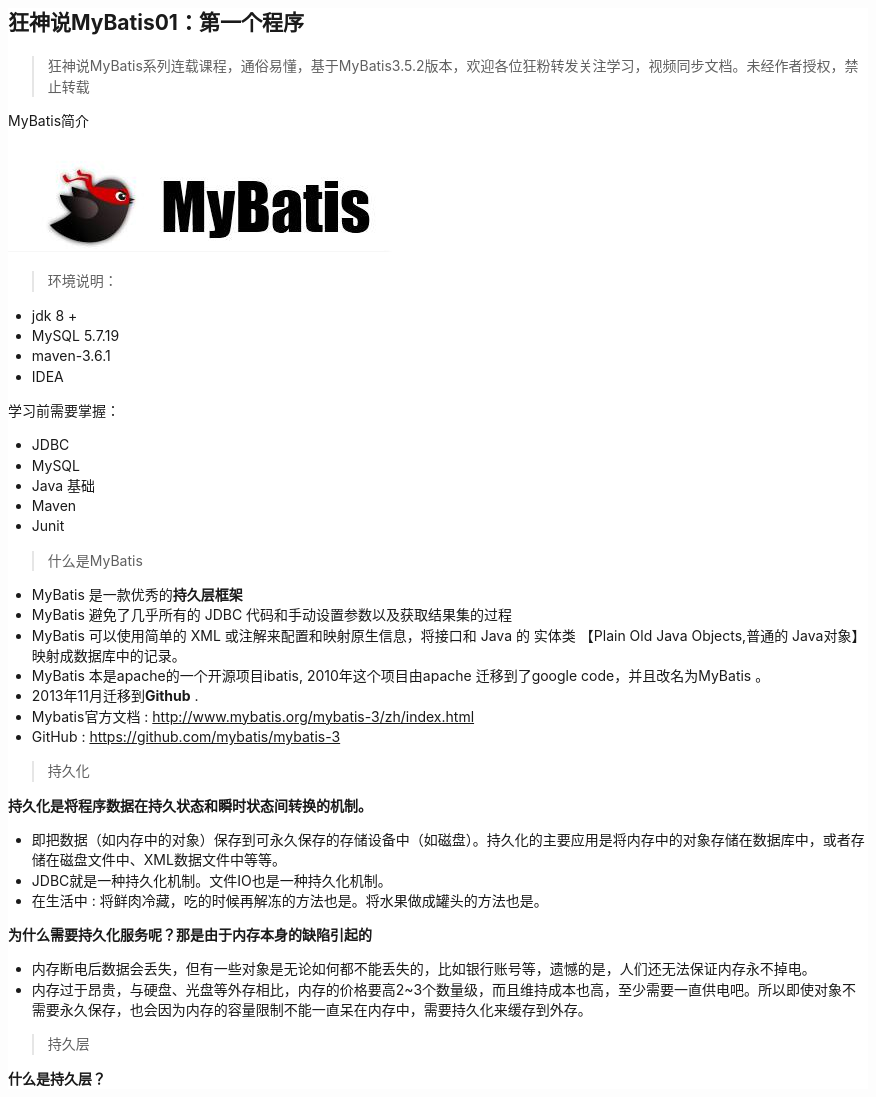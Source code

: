 ## 狂神说MyBatis01：第一个程序

> 狂神说MyBatis系列连载课程，通俗易懂，基于MyBatis3.5.2版本，欢迎各位狂粉转发关注学习，视频同步文档。未经作者授权，禁止转载

MyBatis简介

![图片](images/20210328200755.jpg)

> 环境说明：

- jdk 8 +
- MySQL 5.7.19
- maven-3.6.1
- IDEA

学习前需要掌握：

- JDBC
- MySQL
- Java 基础
- Maven
- Junit

> 什么是MyBatis

- MyBatis 是一款优秀的**持久层框架**
- MyBatis 避免了几乎所有的 JDBC 代码和手动设置参数以及获取结果集的过程
- MyBatis 可以使用简单的 XML 或注解来配置和映射原生信息，将接口和 Java 的 实体类 【Plain Old Java Objects,普通的 Java对象】映射成数据库中的记录。
- MyBatis 本是apache的一个开源项目ibatis, 2010年这个项目由apache 迁移到了google code，并且改名为MyBatis 。
- 2013年11月迁移到**Github** .
- Mybatis官方文档 : http://www.mybatis.org/mybatis-3/zh/index.html
- GitHub : https://github.com/mybatis/mybatis-3

> 持久化

**持久化是将程序数据在持久状态和瞬时状态间转换的机制。**

- 即把数据（如内存中的对象）保存到可永久保存的存储设备中（如磁盘）。持久化的主要应用是将内存中的对象存储在数据库中，或者存储在磁盘文件中、XML数据文件中等等。
- JDBC就是一种持久化机制。文件IO也是一种持久化机制。
- 在生活中 : 将鲜肉冷藏，吃的时候再解冻的方法也是。将水果做成罐头的方法也是。

**为什么需要持久化服务呢？那是由于内存本身的缺陷引起的**

- 内存断电后数据会丢失，但有一些对象是无论如何都不能丢失的，比如银行账号等，遗憾的是，人们还无法保证内存永不掉电。
- 内存过于昂贵，与硬盘、光盘等外存相比，内存的价格要高2~3个数量级，而且维持成本也高，至少需要一直供电吧。所以即使对象不需要永久保存，也会因为内存的容量限制不能一直呆在内存中，需要持久化来缓存到外存。

> 持久层

**什么是持久层？**
